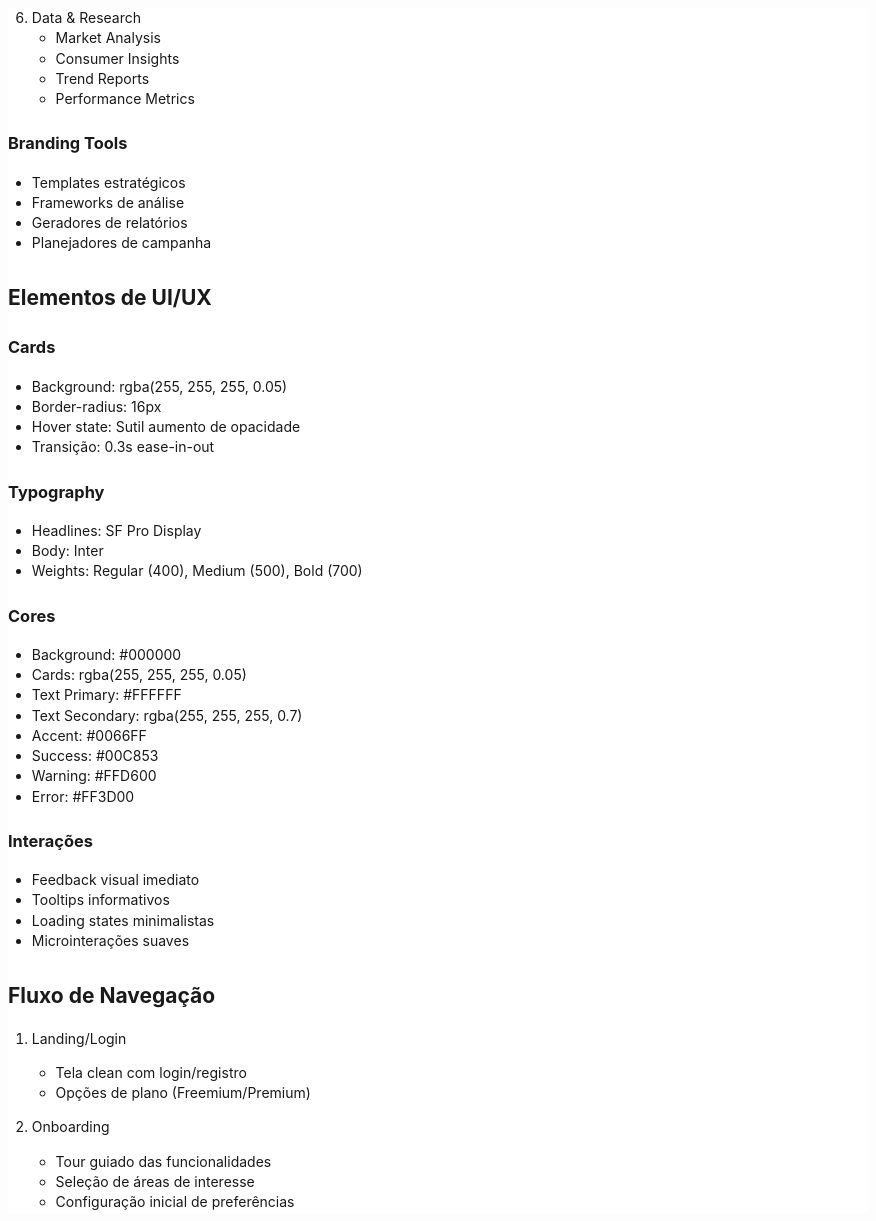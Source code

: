 6. Data & Research
   - Market Analysis
   - Consumer Insights
   - Trend Reports
   - Performance Metrics

### Branding Tools
- Templates estratégicos
- Frameworks de análise
- Geradores de relatórios
- Planejadores de campanha

## Elementos de UI/UX

### Cards
- Background: rgba(255, 255, 255, 0.05)
- Border-radius: 16px
- Hover state: Sutil aumento de opacidade
- Transição: 0.3s ease-in-out

### Typography
- Headlines: SF Pro Display
- Body: Inter
- Weights: Regular (400), Medium (500), Bold (700)

### Cores
- Background: #000000
- Cards: rgba(255, 255, 255, 0.05)
- Text Primary: #FFFFFF
- Text Secondary: rgba(255, 255, 255, 0.7)
- Accent: #0066FF
- Success: #00C853
- Warning: #FFD600
- Error: #FF3D00

### Interações
- Feedback visual imediato
- Tooltips informativos
- Loading states minimalistas
- Microinterações suaves

## Fluxo de Navegação

1. Landing/Login
   - Tela clean com login/registro
   - Opções de plano (Freemium/Premium)

2. Onboarding
   - Tour guiado das funcionalidades
   - Seleção de áreas de interesse
   - Configuração inicial de preferências
